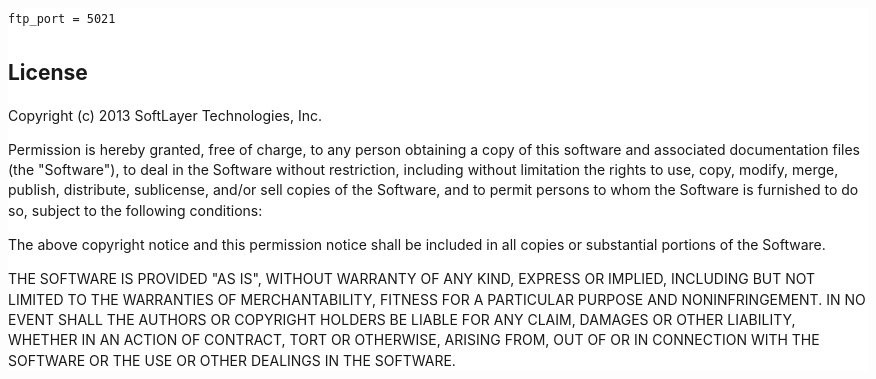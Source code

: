 ```
ftp_port = 5021

```

License
-------
Copyright (c) 2013 SoftLayer Technologies, Inc.

Permission is hereby granted, free of charge, to any person obtaining a copy of
this software and associated documentation files (the "Software"), to deal in
the Software without restriction, including without limitation the rights to
use, copy, modify, merge, publish, distribute, sublicense, and/or sell copies
of the Software, and to permit persons to whom the Software is furnished to do
so, subject to the following conditions:

The above copyright notice and this permission notice shall be included in all
copies or substantial portions of the Software.

THE SOFTWARE IS PROVIDED "AS IS", WITHOUT WARRANTY OF ANY KIND, EXPRESS OR
IMPLIED, INCLUDING BUT NOT LIMITED TO THE WARRANTIES OF MERCHANTABILITY,
FITNESS FOR A PARTICULAR PURPOSE AND NONINFRINGEMENT. IN NO EVENT SHALL THE
AUTHORS OR COPYRIGHT HOLDERS BE LIABLE FOR ANY CLAIM, DAMAGES OR OTHER
LIABILITY, WHETHER IN AN ACTION OF CONTRACT, TORT OR OTHERWISE, ARISING FROM,
OUT OF OR IN CONNECTION WITH THE SOFTWARE OR THE USE OR OTHER DEALINGS IN THE
SOFTWARE.
